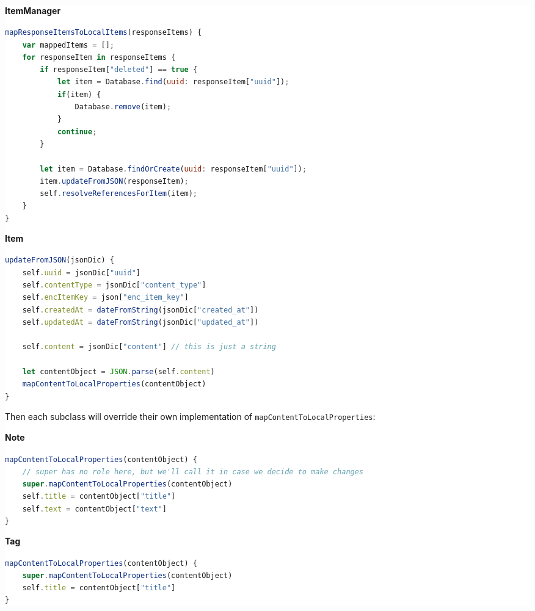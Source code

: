**ItemManager**

``` javascript
mapResponseItemsToLocalItems(responseItems) {
	var mappedItems = [];
	for responseItem in responseItems {
		if responseItem["deleted"] == true {
			let item = Database.find(uuid: responseItem["uuid"]);
			if(item) {
				Database.remove(item);
			}
			continue;
		}

		let item = Database.findOrCreate(uuid: responseItem["uuid"]);
		item.updateFromJSON(responseItem);
		self.resolveReferencesForItem(item);
	}
}
```

**Item**

``` javascript
updateFromJSON(jsonDic) {
    self.uuid = jsonDic["uuid"]
    self.contentType = jsonDic["content_type"]
    self.encItemKey = json["enc_item_key"]
    self.createdAt = dateFromString(jsonDic["created_at"])
    self.updatedAt = dateFromString(jsonDic["updated_at"])

    self.content = jsonDic["content"] // this is just a string

    let contentObject = JSON.parse(self.content)
    mapContentToLocalProperties(contentObject)
}
```

Then each subclass will override their own implementation of `mapContentToLocalProperties`:

**Note**

``` javascript
mapContentToLocalProperties(contentObject) {
	// super has no role here, but we'll call it in case we decide to make changes
	super.mapContentToLocalProperties(contentObject)
	self.title = contentObject["title"]
	self.text = contentObject["text"]
}
```

**Tag**

``` javascript
mapContentToLocalProperties(contentObject) {
	super.mapContentToLocalProperties(contentObject)
	self.title = contentObject["title"]
}
```
